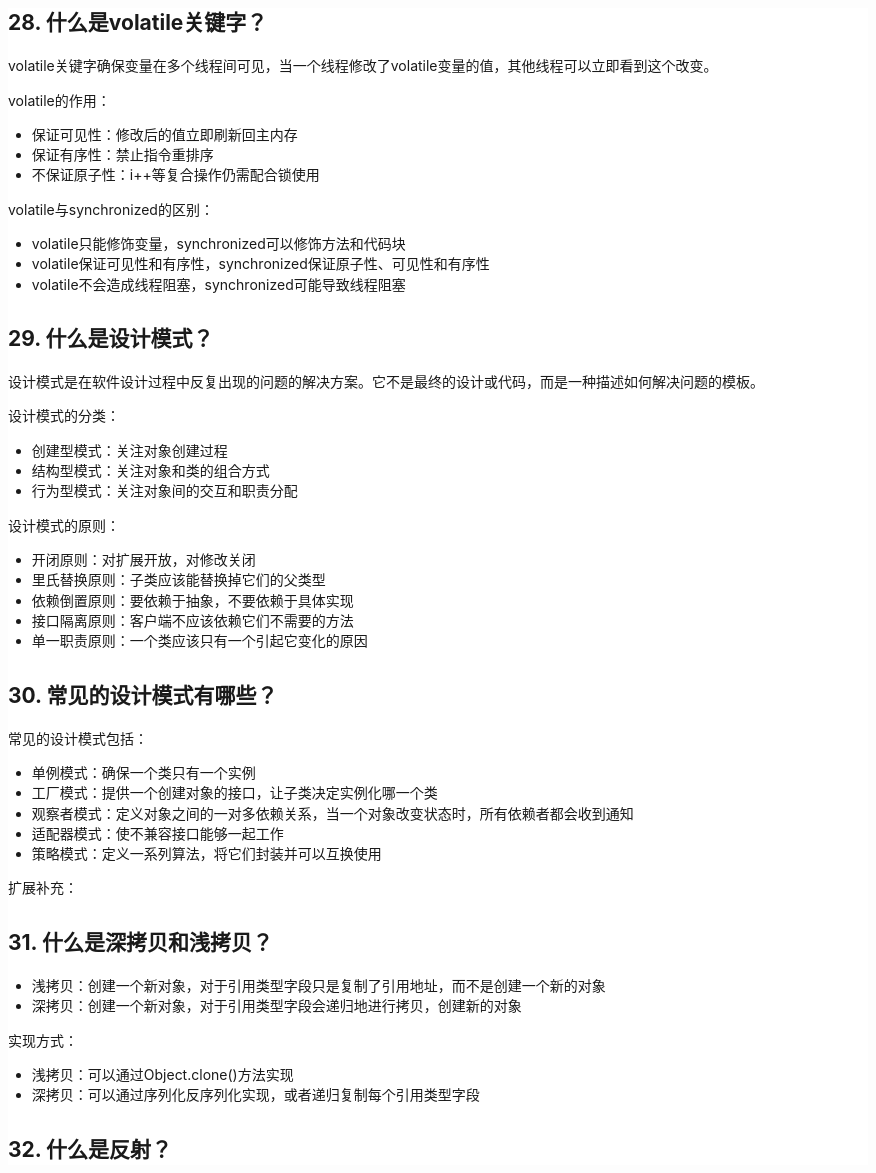 ## 28. 什么是volatile关键字？

volatile关键字确保变量在多个线程间可见，当一个线程修改了volatile变量的值，其他线程可以立即看到这个改变。

volatile的作用：
- 保证可见性：修改后的值立即刷新回主内存
- 保证有序性：禁止指令重排序
- 不保证原子性：i++等复合操作仍需配合锁使用

volatile与synchronized的区别：
- volatile只能修饰变量，synchronized可以修饰方法和代码块
- volatile保证可见性和有序性，synchronized保证原子性、可见性和有序性
- volatile不会造成线程阻塞，synchronized可能导致线程阻塞

## 29. 什么是设计模式？

设计模式是在软件设计过程中反复出现的问题的解决方案。它不是最终的设计或代码，而是一种描述如何解决问题的模板。

设计模式的分类：
- 创建型模式：关注对象创建过程
- 结构型模式：关注对象和类的组合方式
- 行为型模式：关注对象间的交互和职责分配

设计模式的原则：
- 开闭原则：对扩展开放，对修改关闭
- 里氏替换原则：子类应该能替换掉它们的父类型
- 依赖倒置原则：要依赖于抽象，不要依赖于具体实现
- 接口隔离原则：客户端不应该依赖它们不需要的方法
- 单一职责原则：一个类应该只有一个引起它变化的原因

## 30. 常见的设计模式有哪些？

常见的设计模式包括：
- 单例模式：确保一个类只有一个实例
- 工厂模式：提供一个创建对象的接口，让子类决定实例化哪一个类
- 观察者模式：定义对象之间的一对多依赖关系，当一个对象改变状态时，所有依赖者都会收到通知
- 适配器模式：使不兼容接口能够一起工作
- 策略模式：定义一系列算法，将它们封装并可以互换使用

扩展补充：

## 31. 什么是深拷贝和浅拷贝？

- 浅拷贝：创建一个新对象，对于引用类型字段只是复制了引用地址，而不是创建一个新的对象
- 深拷贝：创建一个新对象，对于引用类型字段会递归地进行拷贝，创建新的对象

实现方式：
- 浅拷贝：可以通过Object.clone()方法实现
- 深拷贝：可以通过序列化反序列化实现，或者递归复制每个引用类型字段

## 32. 什么是反射？
